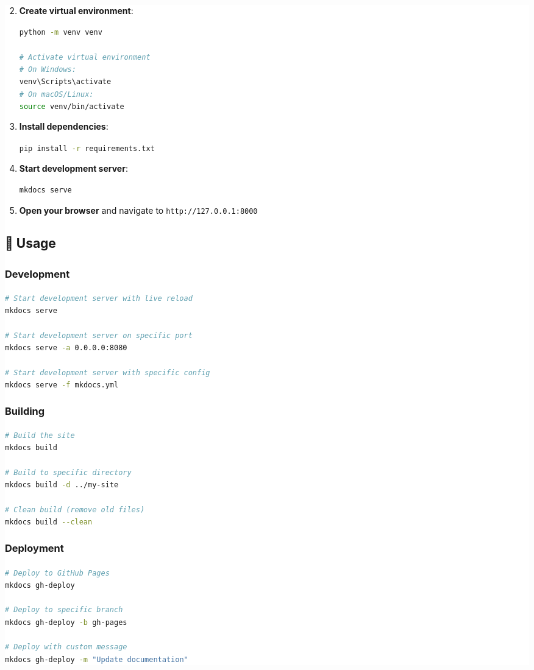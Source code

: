 2. **Create virtual environment**:
   ```bash
   python -m venv venv
   
   # Activate virtual environment
   # On Windows:
   venv\Scripts\activate
   # On macOS/Linux:
   source venv/bin/activate
   ```

3. **Install dependencies**:
   ```bash
   pip install -r requirements.txt
   ```

4. **Start development server**:
   ```bash
   mkdocs serve
   ```

5. **Open your browser** and navigate to `http://127.0.0.1:8000`

## 📝 Usage

### Development

```bash
# Start development server with live reload
mkdocs serve

# Start development server on specific port
mkdocs serve -a 0.0.0.0:8080

# Start development server with specific config
mkdocs serve -f mkdocs.yml
```

### Building

```bash
# Build the site
mkdocs build

# Build to specific directory
mkdocs build -d ../my-site

# Clean build (remove old files)
mkdocs build --clean
```

### Deployment

```bash
# Deploy to GitHub Pages
mkdocs gh-deploy

# Deploy to specific branch
mkdocs gh-deploy -b gh-pages

# Deploy with custom message
mkdocs gh-deploy -m "Update documentation"
```
